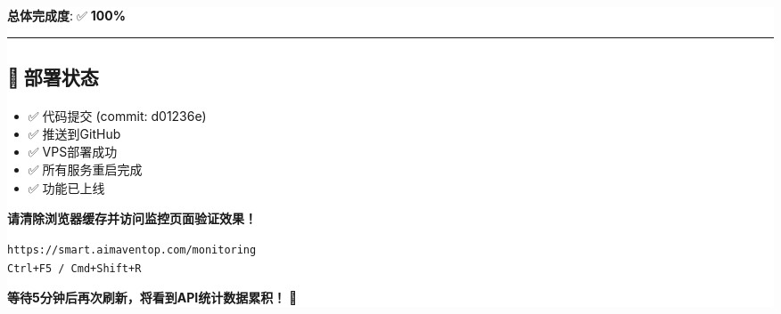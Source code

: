 **总体完成度**: ✅ **100%**

---

## 🚀 部署状态

- ✅ 代码提交 (commit: d01236e)
- ✅ 推送到GitHub
- ✅ VPS部署成功
- ✅ 所有服务重启完成
- ✅ 功能已上线

**请清除浏览器缓存并访问监控页面验证效果！**

```
https://smart.aimaventop.com/monitoring
Ctrl+F5 / Cmd+Shift+R
```

**等待5分钟后再次刷新，将看到API统计数据累积！** 🎯

